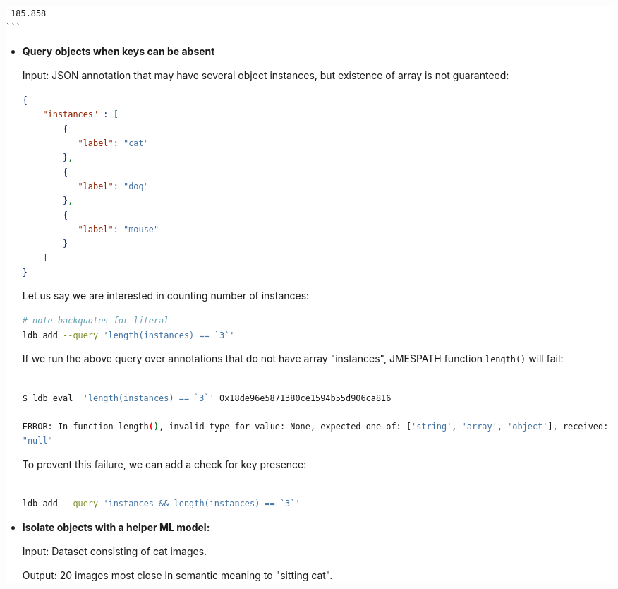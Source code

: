      185.858
    ```
    
- **Query** **objects when keys can be absent**
    
    Input: JSON annotation that may have several object instances, but existence of array is not guaranteed:
    
    ```json
    {
    	"instances" : [
    	    {
    	       "label": "cat"
    	    },
    	    {
    	       "label": "dog"
    	    },
            {
    	       "label": "mouse"
    	    }
        ]
    }
    ```
    
    Let us say we are interested in counting number of instances:
    
    ```bash
    # note backquotes for literal
    ldb add --query 'length(instances) == `3`' 
    ```
    
    If we run the above query over annotations that do not have array "instances", JMESPATH function `length()` will fail:
    
    ```bash
    
    $ ldb eval  'length(instances) == `3`' 0x18de96e5871380ce1594b55d906ca816
    
    ERROR: In function length(), invalid type for value: None, expected one of: ['string', 'array', 'object'], received: "null"
    ```
    
    To prevent this failure, we can add a check for key presence:
    
    ```bash
    
    ldb add --query 'instances && length(instances) == `3`' 
    ```
    
- **Isolate objects with a helper ML model:**
    
    Input: Dataset consisting of cat images.
    
    Output:  20 images most close in semantic meaning to "sitting cat".
    
    ```bash
    